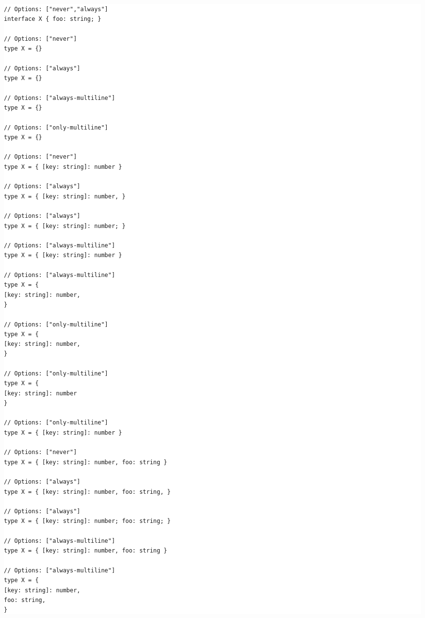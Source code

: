     // Options: ["never","always"]
    interface X { foo: string; }

    // Options: ["never"]
    type X = {}

    // Options: ["always"]
    type X = {}

    // Options: ["always-multiline"]
    type X = {}

    // Options: ["only-multiline"]
    type X = {}

    // Options: ["never"]
    type X = { [key: string]: number }

    // Options: ["always"]
    type X = { [key: string]: number, }

    // Options: ["always"]
    type X = { [key: string]: number; }

    // Options: ["always-multiline"]
    type X = { [key: string]: number }

    // Options: ["always-multiline"]
    type X = {
    [key: string]: number,
    }

    // Options: ["only-multiline"]
    type X = {
    [key: string]: number,
    }

    // Options: ["only-multiline"]
    type X = {
    [key: string]: number
    }

    // Options: ["only-multiline"]
    type X = { [key: string]: number }

    // Options: ["never"]
    type X = { [key: string]: number, foo: string }

    // Options: ["always"]
    type X = { [key: string]: number, foo: string, }

    // Options: ["always"]
    type X = { [key: string]: number; foo: string; }

    // Options: ["always-multiline"]
    type X = { [key: string]: number, foo: string }

    // Options: ["always-multiline"]
    type X = {
    [key: string]: number,
    foo: string,
    }
